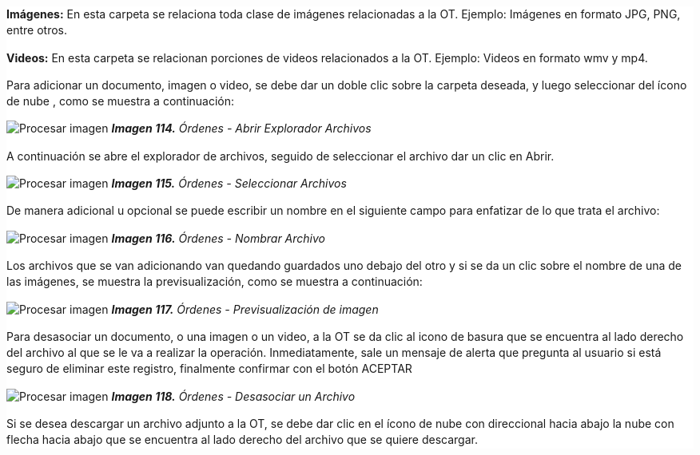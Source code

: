 **Imágenes:** En esta carpeta se relaciona toda clase de imágenes relacionadas a la OT. Ejemplo: Imágenes en formato JPG, PNG, entre otros.

**Videos:** En esta carpeta se relacionan porciones de videos relacionados a la OT. Ejemplo: Videos en formato wmv y mp4.

Para adicionar un documento, imagen o video, se debe dar un doble clic sobre la carpeta deseada, y luego seleccionar del ícono de nube <span class="mdi mdi-cloud-upload icon white"></span>, como se muestra a continuación:

![Procesar imagen](../../assets/images/cap09/chp09_img22.png)
_**Imagen 114.** Órdenes - Abrir Explorador Archivos_

A continuación se abre el explorador de archivos, seguido de seleccionar el archivo dar un clic en <a class="btn bg-gray cl-black">Abrir</a>.

![Procesar imagen](../../assets/images/cap09/chp09_img23.png)
_**Imagen 115.** Órdenes - Seleccionar Archivos_

De manera adicional u opcional se puede escribir un nombre en el siguiente campo para enfatizar de lo que trata el archivo:

![Procesar imagen](../../assets/images/cap09/chp09_img24.png)
_**Imagen 116.** Órdenes - Nombrar Archivo_

Los archivos que se van adicionando van quedando guardados uno debajo del otro y si se da un clic sobre el nombre de una de las imágenes, se muestra la previsualización, como se muestra a continuación:

![Procesar imagen](../../assets/images/cap09/chp09_img25.png)
_**Imagen 117.** Órdenes - Previsualización de imagen_

Para desasociar un documento, o una imagen o un video, a la OT se da clic al icono de basura <span class="mdi mdi-delete"></span> que se encuentra al lado derecho del archivo al que se le va a realizar la operación. Inmediatamente, sale un mensaje de alerta que pregunta al usuario si está seguro de eliminar este registro, finalmente confirmar con el botón <a class="btn bg-gray cl-black">ACEPTAR</a>

![Procesar imagen](../../assets/images/cap09/chp09_img26.png)
_**Imagen 118.** Órdenes - Desasociar un Archivo_

Si se desea descargar un archivo adjunto a la OT, se debe dar clic en el ícono de nube con direccional hacia abajo <span class="mdi mdi-cloud-download icon white"></span> la nube con flecha hacia abajo que se encuentra al lado derecho del archivo que se quiere descargar.